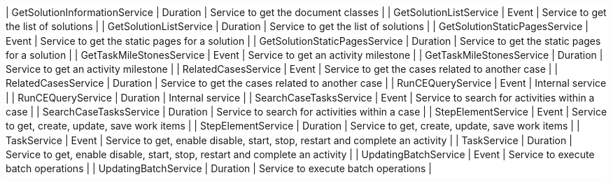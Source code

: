 | GetSolutionInformationService         | Duration       | Service to get the document classes                                                   |
| GetSolutionListService                | Event          | Service to get the list of solutions                                                  |
| GetSolutionListService                | Duration       | Service to get the list of solutions                                                  |
| GetSolutionStaticPagesService         | Event          | Service to get the static pages for a solution                                        |
| GetSolutionStaticPagesService         | Duration       | Service to get the static pages for a solution                                        |
| GetTaskMileStonesService              | Event          | Service to get an activity milestone                                                  |
| GetTaskMileStonesService              | Duration       | Service to get an activity milestone                                                  |
| RelatedCasesService                   | Event          | Service to get the cases related to another case                                      |
| RelatedCasesService                   | Duration       | Service to get the cases related to another case                                      |
| RunCEQueryService                     | Event          | Internal service                                                                      |
| RunCEQueryService                     | Duration       | Internal service                                                                      |
| SearchCaseTasksService                | Event          | Service to search for activities within a case                                        |
| SearchCaseTasksService                | Duration       | Service to search for activities within a case                                        |
| StepElementService                    | Event          | Service to get, create, update, save work items                                       |
| StepElementService                    | Duration       | Service to get, create, update, save work items                                       |
| TaskService                           | Event          | Service to get, enable disable, start, stop, restart and complete an activity         |
| TaskService                           | Duration       | Service to get, enable disable, start, stop, restart and complete an activity         |
| UpdatingBatchService                  | Event          | Service to execute batch operations                                                   |
| UpdatingBatchService                  | Duration       | Service to execute batch operations                                                   |